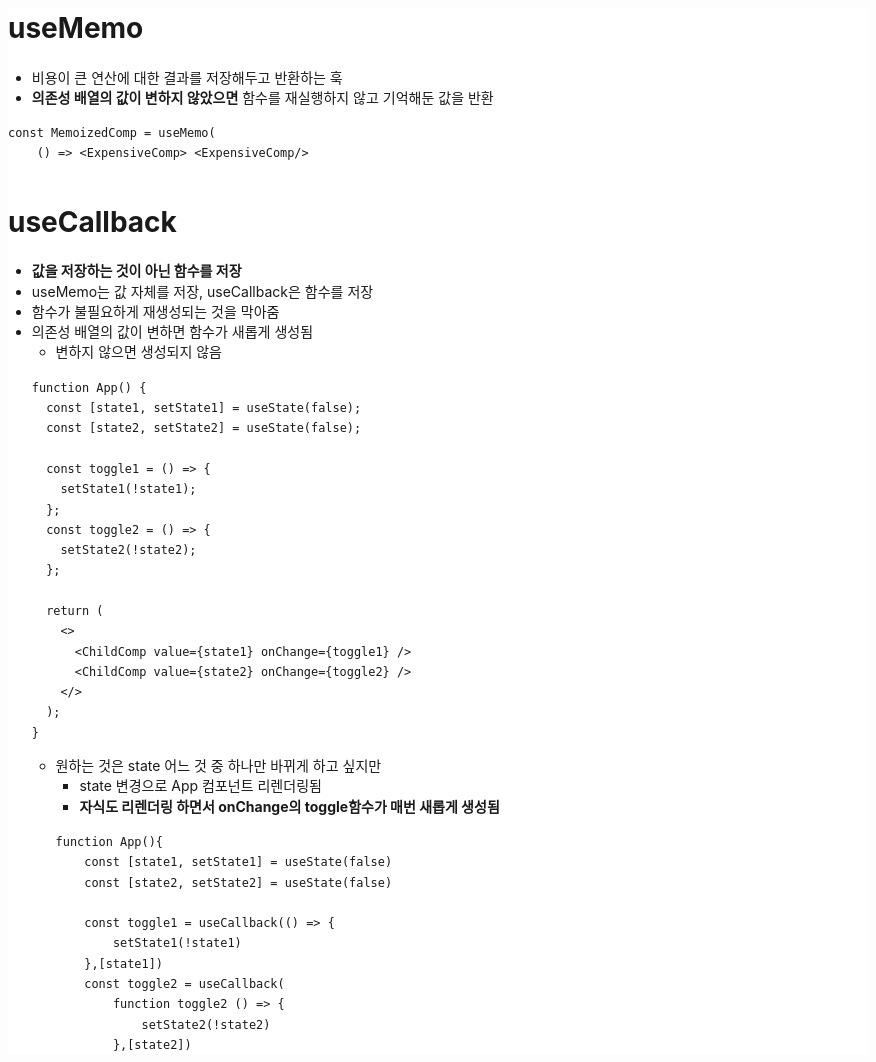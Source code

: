 # useMemo

- 비용이 큰 연산에 대한 결과를 저장해두고 반환하는 훅
- **의존성 배열의 값이 변하지 않았으면** 함수를 재실행하지 않고 기억해둔 값을 반환

```tsx
const MemoizedComp = useMemo(
	() => <ExpensiveComp> <ExpensiveComp/>
```

# useCallback

- **값을 저장하는 것이 아닌 함수를 저장**
- useMemo는 값 자체를 저장, useCallback은 함수를 저장
- 함수가 불필요하게 재생성되는 것을 막아줌
- 의존성 배열의 값이 변하면 함수가 새롭게 생성됨
  - 변하지 않으면 생성되지 않음
  ```tsx
  function App() {
    const [state1, setState1] = useState(false);
    const [state2, setState2] = useState(false);

    const toggle1 = () => {
      setState1(!state1);
    };
    const toggle2 = () => {
      setState2(!state2);
    };

    return (
      <>
        <ChildComp value={state1} onChange={toggle1} />
        <ChildComp value={state2} onChange={toggle2} />
      </>
    );
  }
  ```
  - 원하는 것은 state 어느 것 중 하나만 바뀌게 하고 싶지만
    - state 변경으로 App 컴포넌트 리렌더링됨
    - **자식도 리렌더링 하면서 onChange의 toggle함수가 매번 새롭게 생성됨**
    ```tsx
    function App(){
    	const [state1, setState1] = useState(false)
    	const [state2, setState2] = useState(false)

    	const toggle1 = useCallback(() => {
    		setState1(!state1)
    	},[state1])
    	const toggle2 = useCallback(
    		function toggle2 () => {
    			setState2(!state2)
    		},[state2])
